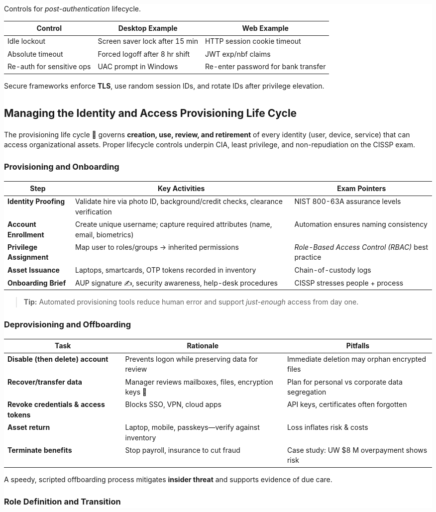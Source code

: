 Controls for *post-authentication* lifecycle.

| Control | Desktop Example | Web Example |
|---------|-----------------|-------------|
| Idle lockout | Screen saver lock after 15 min | HTTP session cookie timeout |
| Absolute timeout | Forced logoff after 8 hr shift | JWT exp/nbf claims |
| Re-auth for sensitive ops | UAC prompt in Windows | Re-enter password for bank transfer |

Secure frameworks enforce **TLS**, use random session IDs, and rotate IDs after privilege elevation.

## Managing the Identity and Access Provisioning Life Cycle

The provisioning life cycle 🔄 governs **creation, use, review, and retirement** of every identity (user, device, service) that can access organizational assets. Proper lifecycle controls underpin CIA, least privilege, and non-repudiation on the CISSP exam.

### Provisioning and Onboarding

| Step | Key Activities | Exam Pointers |
|------|---------------|---------------|
| **Identity Proofing** | Validate hire via photo ID, background/credit checks, clearance verification | NIST 800-63A assurance levels |
| **Account Enrollment** | Create unique username; capture required attributes (name, email, biometrics) | Automation ensures naming consistency |
| **Privilege Assignment** | Map user to roles/groups → inherited permissions | *Role-Based Access Control (RBAC)* best practice |
| **Asset Issuance** | Laptops, smartcards, OTP tokens recorded in inventory | Chain-of-custody logs |
| **Onboarding Brief** | AUP signature ✍️, security awareness, help-desk procedures | CISSP stresses people + process |

> **Tip:** Automated provisioning tools reduce human error and support *just-enough* access from day one.

### Deprovisioning and Offboarding

| Task | Rationale | Pitfalls |
|------|-----------|----------|
| **Disable (then delete) account** | Prevents logon while preserving data for review | Immediate deletion may orphan encrypted files |
| **Recover/transfer data** | Manager reviews mailboxes, files, encryption keys 🔑 | Plan for personal vs corporate data segregation |
| **Revoke credentials & access tokens** | Blocks SSO, VPN, cloud apps | API keys, certificates often forgotten |
| **Asset return** | Laptop, mobile, passkeys—verify against inventory | Loss inflates risk & costs |
| **Terminate benefits** | Stop payroll, insurance to cut fraud | Case study: UW $8 M overpayment shows risk |

A speedy, scripted offboarding process mitigates **insider threat** and supports evidence of due care.

### Role Definition and Transition
